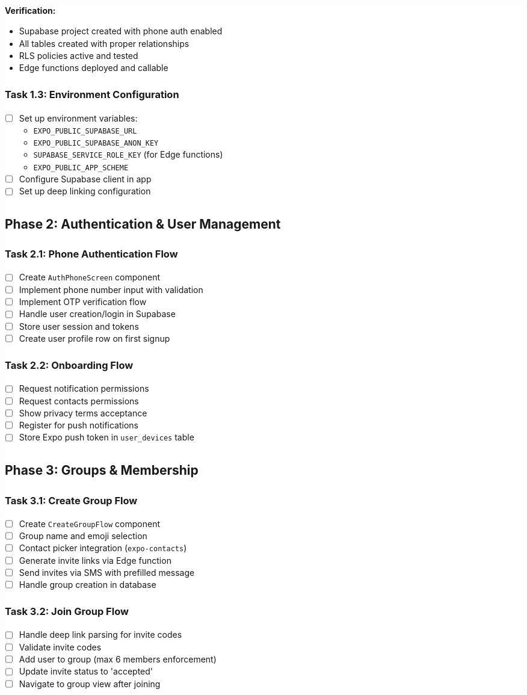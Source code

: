 **Verification:**
- Supabase project created with phone auth enabled
- All tables created with proper relationships
- RLS policies active and tested
- Edge functions deployed and callable

### Task 1.3: Environment Configuration
- [ ] Set up environment variables:
  - `EXPO_PUBLIC_SUPABASE_URL`
  - `EXPO_PUBLIC_SUPABASE_ANON_KEY`
  - `SUPABASE_SERVICE_ROLE_KEY` (for Edge functions)
  - `EXPO_PUBLIC_APP_SCHEME`
- [ ] Configure Supabase client in app
- [ ] Set up deep linking configuration

## Phase 2: Authentication & User Management

### Task 2.1: Phone Authentication Flow
- [ ] Create `AuthPhoneScreen` component
- [ ] Implement phone number input with validation
- [ ] Implement OTP verification flow
- [ ] Handle user creation/login in Supabase
- [ ] Store user session and tokens
- [ ] Create user profile row on first signup

### Task 2.2: Onboarding Flow
- [ ] Request notification permissions
- [ ] Request contacts permissions
- [ ] Show privacy terms acceptance
- [ ] Register for push notifications
- [ ] Store Expo push token in `user_devices` table

## Phase 3: Groups & Membership

### Task 3.1: Create Group Flow
- [ ] Create `CreateGroupFlow` component
- [ ] Group name and emoji selection
- [ ] Contact picker integration (`expo-contacts`)
- [ ] Generate invite links via Edge function
- [ ] Send invites via SMS with prefilled message
- [ ] Handle group creation in database

### Task 3.2: Join Group Flow
- [ ] Handle deep link parsing for invite codes
- [ ] Validate invite codes
- [ ] Add user to group (max 6 members enforcement)
- [ ] Update invite status to 'accepted'
- [ ] Navigate to group view after joining
